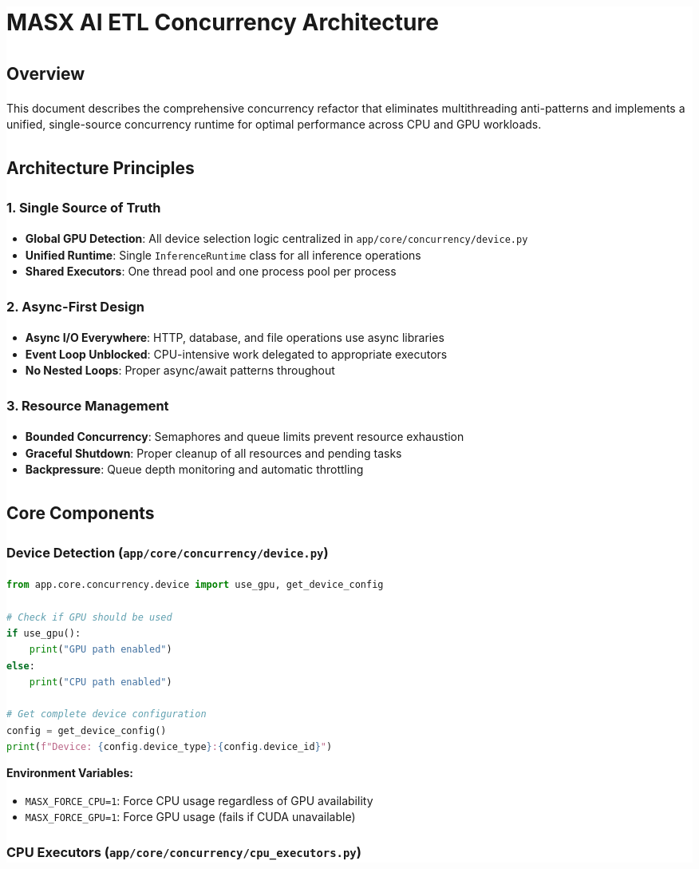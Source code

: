 # MASX AI ETL Concurrency Architecture

## Overview

This document describes the comprehensive concurrency refactor that eliminates multithreading anti-patterns and implements a unified, single-source concurrency runtime for optimal performance across CPU and GPU workloads.

## Architecture Principles

### 1. Single Source of Truth
- **Global GPU Detection**: All device selection logic centralized in `app/core/concurrency/device.py`
- **Unified Runtime**: Single `InferenceRuntime` class for all inference operations
- **Shared Executors**: One thread pool and one process pool per process

### 2. Async-First Design
- **Async I/O Everywhere**: HTTP, database, and file operations use async libraries
- **Event Loop Unblocked**: CPU-intensive work delegated to appropriate executors
- **No Nested Loops**: Proper async/await patterns throughout

### 3. Resource Management
- **Bounded Concurrency**: Semaphores and queue limits prevent resource exhaustion
- **Graceful Shutdown**: Proper cleanup of all resources and pending tasks
- **Backpressure**: Queue depth monitoring and automatic throttling

## Core Components

### Device Detection (`app/core/concurrency/device.py`)

```python
from app.core.concurrency.device import use_gpu, get_device_config

# Check if GPU should be used
if use_gpu():
    print("GPU path enabled")
else:
    print("CPU path enabled")

# Get complete device configuration
config = get_device_config()
print(f"Device: {config.device_type}:{config.device_id}")
```

**Environment Variables:**
- `MASX_FORCE_CPU=1`: Force CPU usage regardless of GPU availability
- `MASX_FORCE_GPU=1`: Force GPU usage (fails if CUDA unavailable)

### CPU Executors (`app/core/concurrency/cpu_executors.py`)
